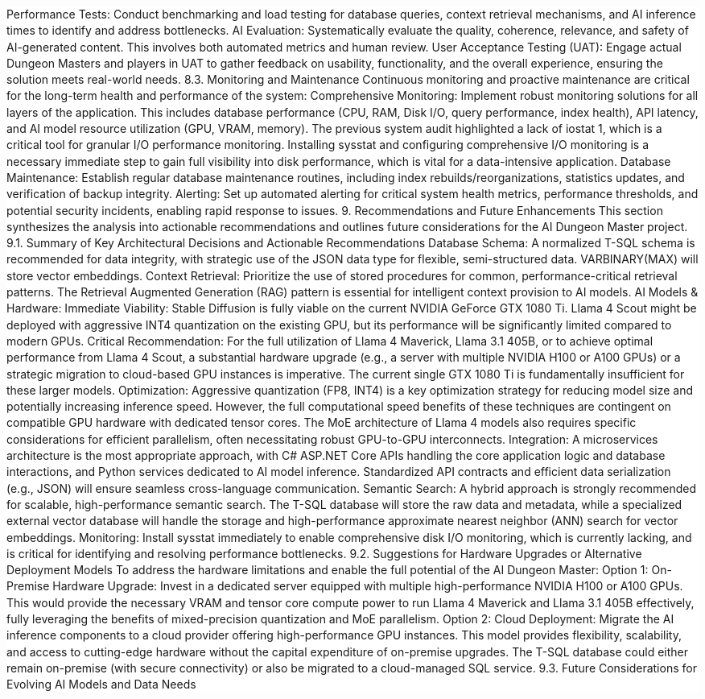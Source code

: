 Performance Tests: Conduct benchmarking and load testing for database queries, context retrieval mechanisms, and AI inference times to identify and address bottlenecks.
AI Evaluation: Systematically evaluate the quality, coherence, relevance, and safety of AI-generated content. This involves both automated metrics and human review.
User Acceptance Testing (UAT): Engage actual Dungeon Masters and players in UAT to gather feedback on usability, functionality, and the overall experience, ensuring the solution meets real-world needs.
8.3. Monitoring and Maintenance
Continuous monitoring and proactive maintenance are critical for the long-term health and performance of the system:
Comprehensive Monitoring: Implement robust monitoring solutions for all layers of the application. This includes database performance (CPU, RAM, Disk I/O, query performance, index health), API latency, and AI model resource utilization (GPU, VRAM, memory). The previous system audit highlighted a lack of iostat 1, which is a critical tool for granular I/O performance monitoring. Installing
sysstat and configuring comprehensive I/O monitoring is a necessary immediate step to gain full visibility into disk performance, which is vital for a data-intensive application.
Database Maintenance: Establish regular database maintenance routines, including index rebuilds/reorganizations, statistics updates, and verification of backup integrity.
Alerting: Set up automated alerting for critical system health metrics, performance thresholds, and potential security incidents, enabling rapid response to issues.
9. Recommendations and Future Enhancements
This section synthesizes the analysis into actionable recommendations and outlines future considerations for the AI Dungeon Master project.
9.1. Summary of Key Architectural Decisions and Actionable Recommendations
Database Schema: A normalized T-SQL schema is recommended for data integrity, with strategic use of the JSON data type for flexible, semi-structured data. VARBINARY(MAX) will store vector embeddings.
Context Retrieval: Prioritize the use of stored procedures for common, performance-critical retrieval patterns. The Retrieval Augmented Generation (RAG) pattern is essential for intelligent context provision to AI models.
AI Models & Hardware:
Immediate Viability: Stable Diffusion is fully viable on the current NVIDIA GeForce GTX 1080 Ti. Llama 4 Scout might be deployed with aggressive INT4 quantization on the existing GPU, but its performance will be significantly limited compared to modern GPUs.
Critical Recommendation: For the full utilization of Llama 4 Maverick, Llama 3.1 405B, or to achieve optimal performance from Llama 4 Scout, a substantial hardware upgrade (e.g., a server with multiple NVIDIA H100 or A100 GPUs) or a strategic migration to cloud-based GPU instances is imperative. The current single GTX 1080 Ti is fundamentally insufficient for these larger models.
Optimization: Aggressive quantization (FP8, INT4) is a key optimization strategy for reducing model size and potentially increasing inference speed. However, the full computational speed benefits of these techniques are contingent on compatible GPU hardware with dedicated tensor cores. The MoE architecture of Llama 4 models also requires specific considerations for efficient parallelism, often necessitating robust GPU-to-GPU interconnects.
Integration: A microservices architecture is the most appropriate approach, with C# ASP.NET Core APIs handling the core application logic and database interactions, and Python services dedicated to AI model inference. Standardized API contracts and efficient data serialization (e.g., JSON) will ensure seamless cross-language communication.
Semantic Search: A hybrid approach is strongly recommended for scalable, high-performance semantic search. The T-SQL database will store the raw data and metadata, while a specialized external vector database will handle the storage and high-performance approximate nearest neighbor (ANN) search for vector embeddings.
Monitoring: Install sysstat immediately to enable comprehensive disk I/O monitoring, which is currently lacking, and is critical for identifying and resolving performance bottlenecks.
9.2. Suggestions for Hardware Upgrades or Alternative Deployment Models
To address the hardware limitations and enable the full potential of the AI Dungeon Master:
Option 1: On-Premise Hardware Upgrade: Invest in a dedicated server equipped with multiple high-performance NVIDIA H100 or A100 GPUs. This would provide the necessary VRAM and tensor core compute power to run Llama 4 Maverick and Llama 3.1 405B effectively, fully leveraging the benefits of mixed-precision quantization and MoE parallelism.
Option 2: Cloud Deployment: Migrate the AI inference components to a cloud provider offering high-performance GPU instances. This model provides flexibility, scalability, and access to cutting-edge hardware without the capital expenditure of on-premise upgrades. The T-SQL database could either remain on-premise (with secure connectivity) or also be migrated to a cloud-managed SQL service.
9.3. Future Considerations for Evolving AI Models and Data Needs